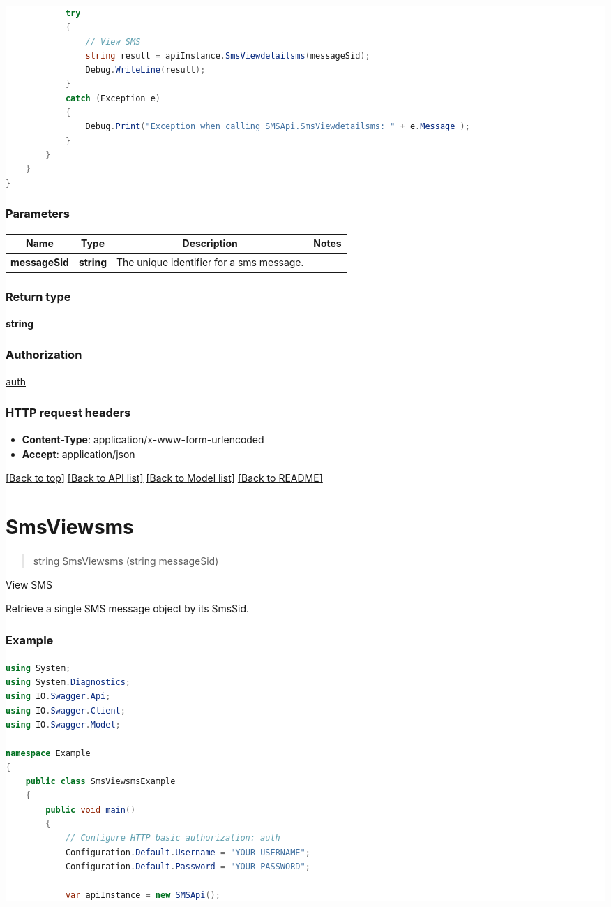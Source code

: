 ```csharp
            try
            {
                // View SMS
                string result = apiInstance.SmsViewdetailsms(messageSid);
                Debug.WriteLine(result);
            }
            catch (Exception e)
            {
                Debug.Print("Exception when calling SMSApi.SmsViewdetailsms: " + e.Message );
            }
        }
    }
}
```

### Parameters

Name | Type | Description  | Notes
------------- | ------------- | ------------- | -------------
 **messageSid** | **string**| The unique identifier for a sms message. | 

### Return type

**string**

### Authorization

[auth](../README.md#auth)

### HTTP request headers

 - **Content-Type**: application/x-www-form-urlencoded
 - **Accept**: application/json

[[Back to top]](#) [[Back to API list]](../README.md#documentation-for-api-endpoints) [[Back to Model list]](../README.md#documentation-for-models) [[Back to README]](../README.md)

<a name="smsviewsms"></a>
# **SmsViewsms**
> string SmsViewsms (string messageSid)

View SMS

Retrieve a single SMS message object by its SmsSid.

### Example
```csharp
using System;
using System.Diagnostics;
using IO.Swagger.Api;
using IO.Swagger.Client;
using IO.Swagger.Model;

namespace Example
{
    public class SmsViewsmsExample
    {
        public void main()
        {
            // Configure HTTP basic authorization: auth
            Configuration.Default.Username = "YOUR_USERNAME";
            Configuration.Default.Password = "YOUR_PASSWORD";

            var apiInstance = new SMSApi();
```